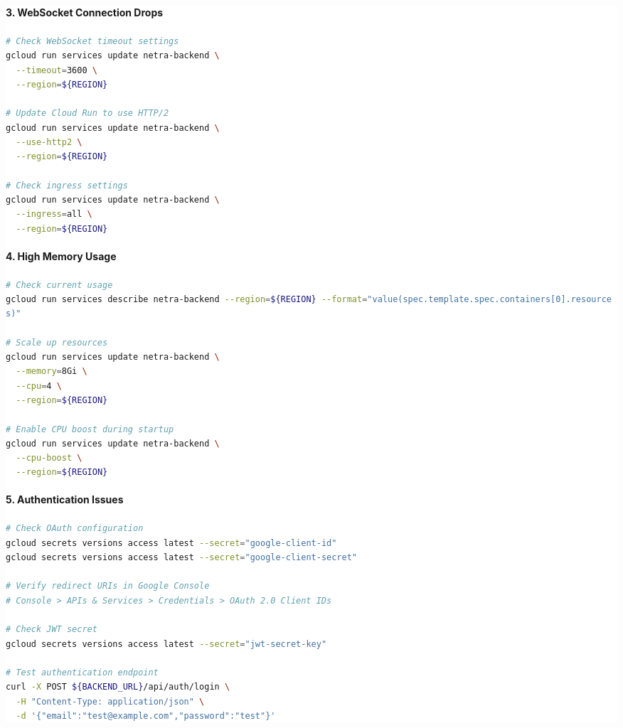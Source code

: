 
#### 3. WebSocket Connection Drops

```bash
# Check WebSocket timeout settings
gcloud run services update netra-backend \
  --timeout=3600 \
  --region=${REGION}

# Update Cloud Run to use HTTP/2
gcloud run services update netra-backend \
  --use-http2 \
  --region=${REGION}

# Check ingress settings
gcloud run services update netra-backend \
  --ingress=all \
  --region=${REGION}
```

#### 4. High Memory Usage

```bash
# Check current usage
gcloud run services describe netra-backend --region=${REGION} --format="value(spec.template.spec.containers[0].resources)"

# Scale up resources
gcloud run services update netra-backend \
  --memory=8Gi \
  --cpu=4 \
  --region=${REGION}

# Enable CPU boost during startup
gcloud run services update netra-backend \
  --cpu-boost \
  --region=${REGION}
```

#### 5. Authentication Issues

```bash
# Check OAuth configuration
gcloud secrets versions access latest --secret="google-client-id"
gcloud secrets versions access latest --secret="google-client-secret"

# Verify redirect URIs in Google Console
# Console > APIs & Services > Credentials > OAuth 2.0 Client IDs

# Check JWT secret
gcloud secrets versions access latest --secret="jwt-secret-key"

# Test authentication endpoint
curl -X POST ${BACKEND_URL}/api/auth/login \
  -H "Content-Type: application/json" \
  -d '{"email":"test@example.com","password":"test"}'
```
